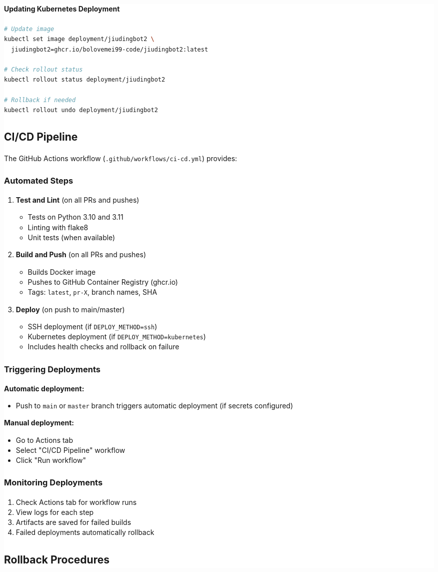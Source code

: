 #### Updating Kubernetes Deployment

```bash
# Update image
kubectl set image deployment/jiudingbot2 \
  jiudingbot2=ghcr.io/bolovemei99-code/jiudingbot2:latest

# Check rollout status
kubectl rollout status deployment/jiudingbot2

# Rollback if needed
kubectl rollout undo deployment/jiudingbot2
```

## CI/CD Pipeline

The GitHub Actions workflow (`.github/workflows/ci-cd.yml`) provides:

### Automated Steps

1. **Test and Lint** (on all PRs and pushes)
   - Tests on Python 3.10 and 3.11
   - Linting with flake8
   - Unit tests (when available)

2. **Build and Push** (on all PRs and pushes)
   - Builds Docker image
   - Pushes to GitHub Container Registry (ghcr.io)
   - Tags: `latest`, `pr-X`, branch names, SHA

3. **Deploy** (on push to main/master)
   - SSH deployment (if `DEPLOY_METHOD=ssh`)
   - Kubernetes deployment (if `DEPLOY_METHOD=kubernetes`)
   - Includes health checks and rollback on failure

### Triggering Deployments

**Automatic deployment:**
- Push to `main` or `master` branch triggers automatic deployment (if secrets configured)

**Manual deployment:**
- Go to Actions tab
- Select "CI/CD Pipeline" workflow
- Click "Run workflow"

### Monitoring Deployments

1. Check Actions tab for workflow runs
2. View logs for each step
3. Artifacts are saved for failed builds
4. Failed deployments automatically rollback

## Rollback Procedures
